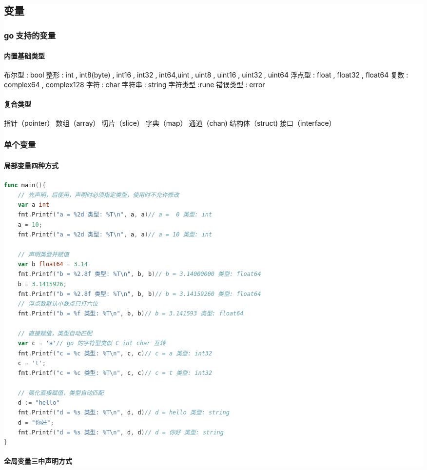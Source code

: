 ## 变量

### go 支持的变量
#### 内置基础类型
布尔型 : bool
整形 : int , int8(byte) , int16 , int32 , int64,uint , uint8 , uint16 , uint32 , uint64
浮点型 : float , float32 , float64
复数 : complex64 , complex128
字符 : char
字符串 : string
字符类型 :rune
错误类型 : error

#### 复合类型
指针（pointer）
数组（array）
切片（slice）
字典（map）
通道（chan)
结构体（struct)
接口（interface）

### 单个变量
#### 局部变量四种方式
```go
func main(){	
	// 先声明，后使用，声明时必须指定类型，使用时不允许修改
	var a int
	fmt.Printf("a = %2d 类型: %T\n", a, a)// a =  0 类型: int
	a = 10;
	fmt.Printf("a = %2d 类型: %T\n", a, a)// a = 10 类型: int
	
	// 声明类型并赋值
	var b float64 = 3.14
	fmt.Printf("b = %2.8f 类型: %T\n", b, b)// b = 3.14000000 类型: float64
	b = 3.1415926;
	fmt.Printf("b = %2.8f 类型: %T\n", b, b)// b = 3.14159260 类型: float64
	// 浮点数默认小数点只打六位
	fmt.Printf("b = %f 类型: %T\n", b, b)// b = 3.141593 类型: float64

	// 直接赋值，类型自动匹配
	var c = 'a'// go 的字符型类似 C int char 互转
	fmt.Printf("c = %c 类型: %T\n", c, c)// c = a 类型: int32
	c = 't';
	fmt.Printf("c = %c 类型: %T\n", c, c)// c = t 类型: int32

	// 简化直接赋值，类型自动匹配
	d := "hello"
	fmt.Printf("d = %s 类型: %T\n", d, d)// d = hello 类型: string
	d = "你好";
	fmt.Printf("d = %s 类型: %T\n", d, d)// d = 你好 类型: string
}
```
#### 全局变量三中声明方式
